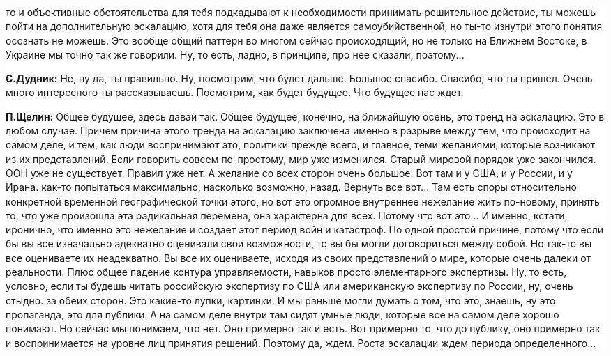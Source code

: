 то и объективные обстоятельства для тебя подкадывают к необходимости принимать решительное действие, ты можешь пойти на дополнительную эскалацию, хотя для тебя она даже является самоубийственной, но ты-то изнутри этого понятия осознать не можешь.
Это вообще общий паттерн во многом сейчас происходящий, но не только на Ближнем Востоке, в Украине мы точно так же говорили.
Ну, то есть, ладно, в принципе, про нее сказали, поэтому...

**С.Дудник:**
Не, ну да, ты правильно.
Ну, посмотрим, что будет дальше.
Большое спасибо.
Спасибо, что ты пришел.
Очень много интересного ты рассказываешь.
Посмотрим, как будет будущее.
Что будущее нас ждет.

**П.Щелин:**
Общее будущее, здесь давай так.
Общее будущее, конечно, на ближайшую осень, это тренд на эскалацию.
Это в любом случае.
Причем причина этого тренда на эскалацию заключена именно в разрыве между тем, что происходит на самом деле, и тем, как люди воспринимают это, политики прежде всего, и главное, теми желаниями, которые возникают из их представлений.
Если говорить совсем по-простому, мир уже изменился.
Старый мировой порядок уже закончился.
ООН уже не существует.
Правил уже нет.
А желание со всех сторон очень большое.
Вот там и у США, и у России, и у Ирана.
как-то попытаться максимально, насколько возможно, назад.
Вернуть все вот...
Там есть споры относительно конкретной временной географической точки этого, но вот это огромное внутреннее нежелание жить по-новому, принять то, что уже произошла эта радикальная перемена, она характерна для всех.
Потому что вот это...
И именно, кстати, иронично, что именно это нежелание и создает этот период войн и катастроф.
По одной простой причине, потому что если бы вы все изначально адекватно оценивали свои возможности, то вы бы могли договориться между собой.
Но так-то вы все оцениваете их неадекватно.
Вы все их оцениваете, исходя из своих представлений о мире, которые очень далеки от реальности.
Плюс общее падение контура управляемости, навыков просто элементарного экспертизы.
Ну, то есть, условно, если ты будешь читать российскую экспертизу по США или американскую экспертизу по России, ну, очень стыдно.
за обеих сторон.
Это какие-то лупки, картинки.
И мы раньше могли думать о том, что это, знаешь, ну это пропаганда, это для публики.
А на самом деле внутри там сидят умные люди, которые все на самом деле хорошо понимают.
Но сейчас мы понимаем, что нет.
Оно примерно так и есть.
Вот примерно то, что до публику, оно примерно так и воспринимается на уровне лиц принятия решений.
Поэтому да, ждем.
Роста эскалации ждем периода определенного...
